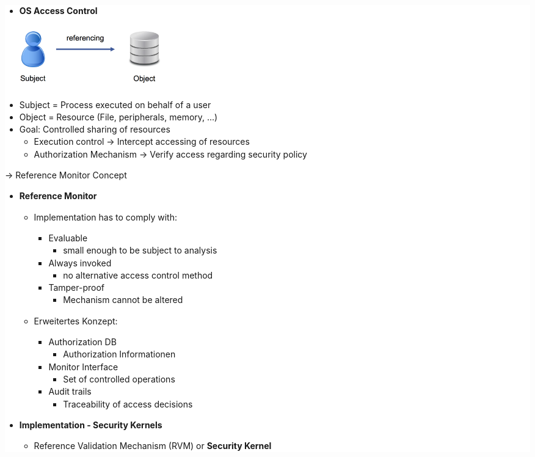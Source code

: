 

- **OS Access Control**

<img src="images/os_ac.png" height="100px" />

- Subject = Process executed on behalf of a user
- Object = Resource (File, peripherals, memory, ...)
- Goal: Controlled sharing of resources
  - Execution control -> Intercept accessing of resources
  - Authorization Mechanism -> Verify access regarding security policy

$\rightarrow$ Reference Monitor Concept

- **Reference Monitor**

  - Implementation has to comply with:

      - Evaluable
        - small enough to be subject to analysis
      - Always invoked
        - no alternative access control method
      - Tamper-proof
        - Mechanism cannot be altered

  - Erweitertes Konzept:
    - Authorization DB
      - Authorization Informationen 
    - Monitor Interface
      - Set of controlled operations
    - Audit trails
      - Traceability of access decisions

- **Implementation - Security Kernels** 

  - Reference Validation Mechanism (RVM) or **Security Kernel**
